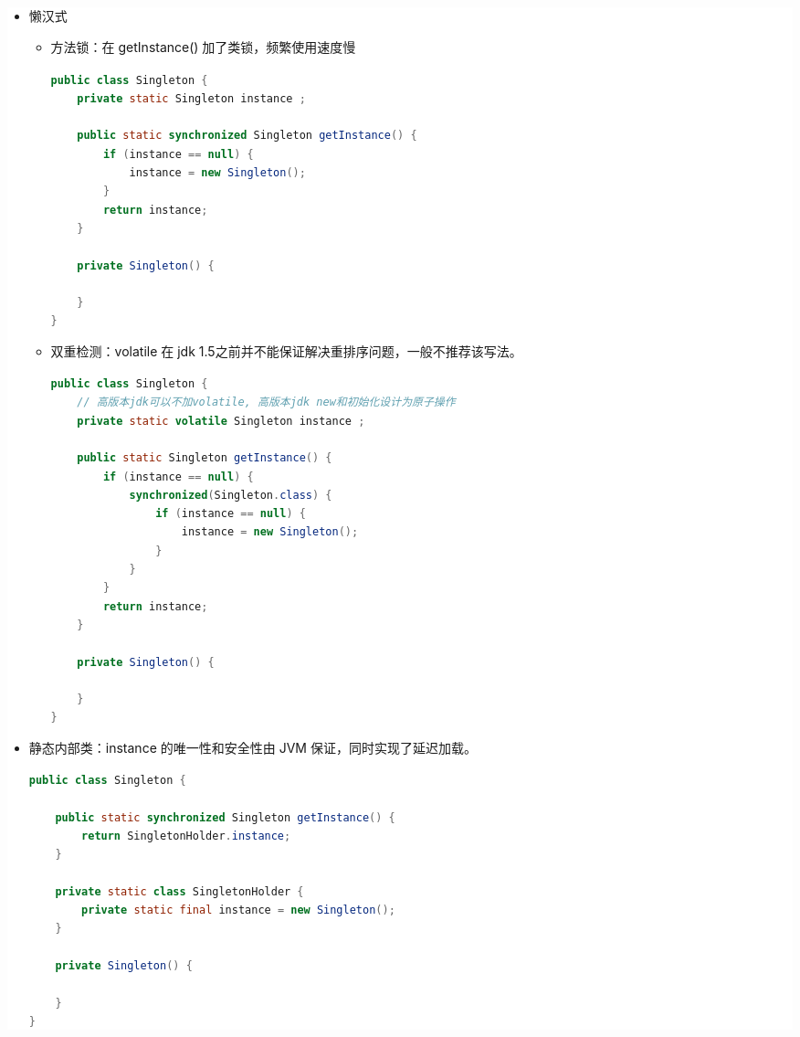 - 懒汉式

  - 方法锁：在 getInstance() 加了类锁，频繁使用速度慢

    ``` java
    public class Singleton {
        private static Singleton instance ;
        
        public static synchronized Singleton getInstance() {
            if (instance == null) {
                instance = new Singleton();
            }
            return instance;
        }
        
        private Singleton() {
            
        }
    }
    ```

  - 双重检测：volatile 在 jdk 1.5之前并不能保证解决重排序问题，一般不推荐该写法。

    ``` java
    public class Singleton {
        // 高版本jdk可以不加volatile, 高版本jdk new和初始化设计为原子操作 
        private static volatile Singleton instance ;
        
        public static Singleton getInstance() {
            if (instance == null) {
                synchronized(Singleton.class) {
                    if (instance == null) {
                        instance = new Singleton();
                    }
                }
            }
            return instance;
        }
        
        private Singleton() {
            
        }
    }
    ```

- 静态内部类：instance 的唯一性和安全性由 JVM 保证，同时实现了延迟加载。

  ``` java
  public class Singleton {
      
      public static synchronized Singleton getInstance() {
          return SingletonHolder.instance;
      }
      
      private static class SingletonHolder {
          private static final instance = new Singleton();
      }
      
      private Singleton() {
          
      }
  }
  ```
